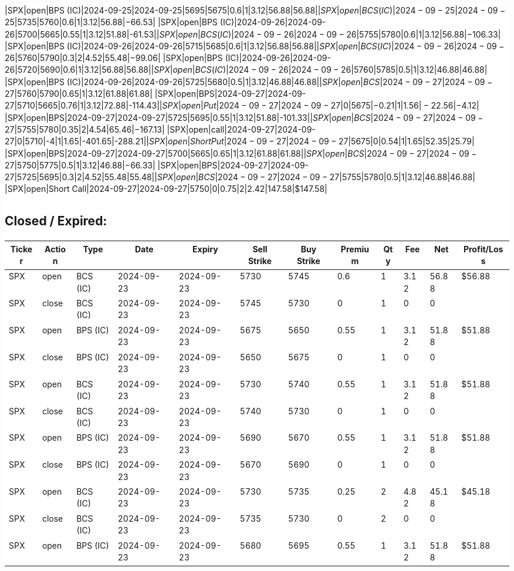 |SPX|open|BPS (IC)|2024-09-25|2024-09-25|5695|5675|0.6|1|3.12|56.88|$56.88|
|SPX|open|BCS (IC)|2024-09-25|2024-09-25|5735|5760|0.6|1|3.12|56.88|-$66.53|
|SPX|open|BPS (IC)|2024-09-26|2024-09-26|5700|5665|0.55|1|3.12|51.88|-$61.53|
|SPX|open|BCS (IC)|2024-09-26|2024-09-26|5755|5780|0.6|1|3.12|56.88|-$106.33|
|SPX|open|BPS (IC)|2024-09-26|2024-09-26|5715|5685|0.6|1|3.12|56.88|$56.88|
|SPX|open|BCS (IC)|2024-09-26|2024-09-26|5760|5790|0.3|2|4.52|55.48|-$99.06|
|SPX|open|BPS (IC)|2024-09-26|2024-09-26|5720|5690|0.6|1|3.12|56.88|$56.88|
|SPX|open|BCS (IC)|2024-09-26|2024-09-26|5760|5785|0.5|1|3.12|46.88|$46.88|
|SPX|open|BPS (IC)|2024-09-26|2024-09-26|5725|5680|0.5|1|3.12|46.88|$46.88|
|SPX|open|BCS|2024-09-27|2024-09-27|5760|5790|0.65|1|3.12|61.88|$61.88|
|SPX|open|BPS|2024-09-27|2024-09-27|5710|5665|0.76|1|3.12|72.88|-$114.43|
|SPX|open|Put|2024-09-27|2024-09-27|0|5675|-0.21|1|1.56|-22.56|-$4.12|
|SPX|open|BPS|2024-09-27|2024-09-27|5725|5695|0.55|1|3.12|51.88|-$101.33|
|SPX|open|BCS|2024-09-27|2024-09-27|5755|5780|0.35|2|4.54|65.46|-$167.13|
|SPX|open|call|2024-09-27|2024-09-27|0|5710|-4|1|1.65|-401.65|-$288.21|
|SPX|open|Short Put|2024-09-27|2024-09-27|5675|0|0.54|1|1.65|52.35|$25.79|
|SPX|open|BPS|2024-09-27|2024-09-27|5700|5665|0.65|1|3.12|61.88|$61.88|
|SPX|open|BCS|2024-09-27|2024-09-27|5750|5775|0.5|1|3.12|46.88|-$66.33|
|SPX|open|BPS|2024-09-27|2024-09-27|5725|5695|0.3|2|4.52|55.48|$55.48|
|SPX|open|BCS|2024-09-27|2024-09-27|5755|5780|0.5|1|3.12|46.88|$46.88|
|SPX|open|Short Call|2024-09-27|2024-09-27|5750|0|0.75|2|2.42|147.58|$147.58|
</div>


## Closed / Expired:



<div class = "trade-table monthly full-width">

|**Ticker**|**Action**|**Type**|**Date**|**Expiry**|**Sell Strike**|**Buy Strike**|**Premium**|**Qty**|**Fee**|**Net**|**Profit/Loss**|
|---|---|---|---|---|---|---|---|---|---|---|---|
|SPX|open|BCS (IC)|2024-09-23|2024-09-23|5730|5745|0.6|1|3.12|56.88|$56.88|
|SPX|close|BCS (IC)|2024-09-23|2024-09-23|5745|5730|0|1|0|0|
|SPX|open|BPS (IC)|2024-09-23|2024-09-23|5675|5650|0.55|1|3.12|51.88|$51.88|
|SPX|close|BPS (IC)|2024-09-23|2024-09-23|5650|5675|0|1|0|0|
|SPX|open|BCS (IC)|2024-09-23|2024-09-23|5730|5740|0.55|1|3.12|51.88|$51.88|
|SPX|close|BCS (IC)|2024-09-23|2024-09-23|5740|5730|0|1|0|0|
|SPX|open|BPS (IC)|2024-09-23|2024-09-23|5690|5670|0.55|1|3.12|51.88|$51.88|
|SPX|close|BPS (IC)|2024-09-23|2024-09-23|5670|5690|0|1|0|0|
|SPX|open|BCS (IC)|2024-09-23|2024-09-23|5730|5735|0.25|2|4.82|45.18|$45.18|
|SPX|close|BCS (IC)|2024-09-23|2024-09-23|5735|5730|0|2|0|0|
|SPX|open|BPS (IC)|2024-09-23|2024-09-23|5680|5695|0.55|1|3.12|51.88|$51.88|